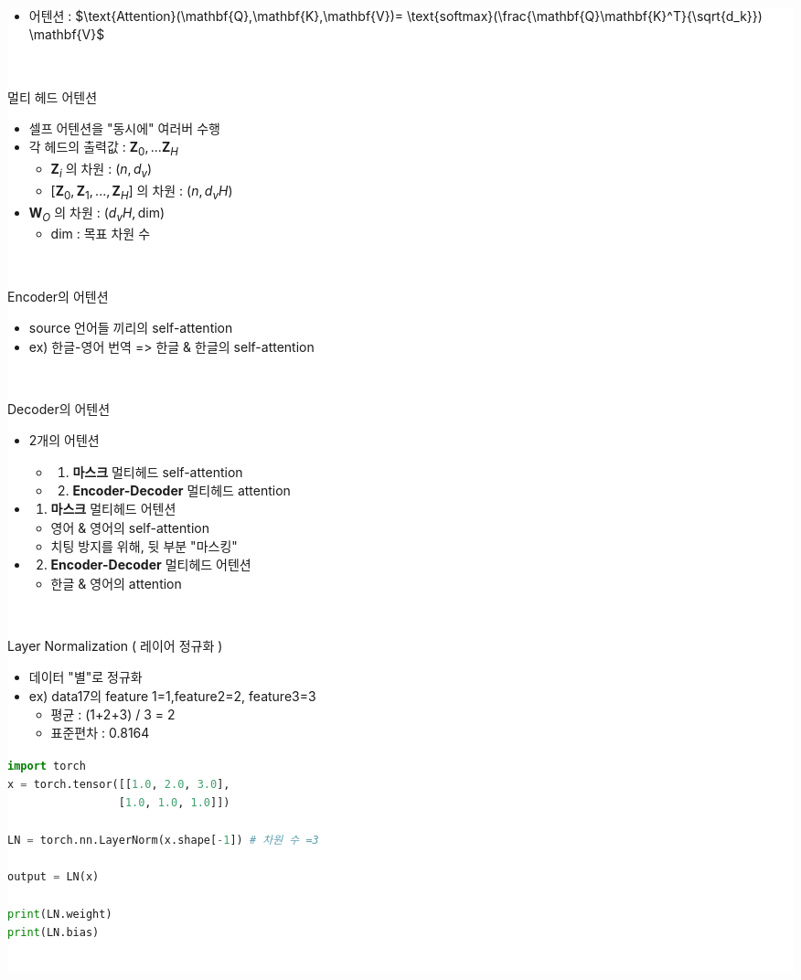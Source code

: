 - 어텐션 : $\text{Attention}(\mathbf{Q},\mathbf{K},\mathbf{V})= \text{softmax}(\frac{\mathbf{Q}\mathbf{K}^T}{\sqrt{d_k}}) \mathbf{V}$

<br>

멀티 헤드 어텐션

- 셀프 어텐션을 "동시에" 여러버 수행
- 각 헤드의 출력값 : $\mathbf{Z}_0,...\mathbf{Z}_H$
  - $\mathbf{Z}_i$ 의 차원 : $(n, d_v)$
  - $[\mathbf{Z}_0,\mathbf{Z}_1,...,\mathbf{Z}_H]$ 의 차원 : $(n, d_vH)$
- $\mathbf{W}_O$ 의 차원 : $(d_vH, \text{dim})$
  - $\text{dim}$ : 목표 차원 수

<br>

Encoder의 어텐션

- source 언어들 끼리의 self-attention
- ex) 한글-영어 번역 => 한글 & 한글의 self-attention

<br>

Decoder의 어텐션

- 2개의 어텐션
  - 1) **마스크** 멀티헤드 self-attention
  - 2) **Encoder-Decoder** 멀티헤드 attention

- 1) **마스크** 멀티헤드 어텐션
  - 영어 & 영어의 self-attention
  - 치팅 방지를 위해, 뒷 부분 "마스킹"
- 2) **Encoder-Decoder** 멀티헤드 어텐션
  - 한글 & 영어의 attention

<br>

Layer Normalization ( 레이어 정규화 )

- 데이터 "별"로 정규화
- ex) data17의 feature 1=1,feature2=2, feature3=3
  - 평균 : (1+2+3) / 3 = 2
  - 표준편차 : 0.8164

```python
import torch
x = torch.tensor([[1.0, 2.0, 3.0],
                 [1.0, 1.0, 1.0]])

LN = torch.nn.LayerNorm(x.shape[-1]) # 차원 수 =3

output = LN(x)

print(LN.weight)
print(LN.bias)
```

<br>
